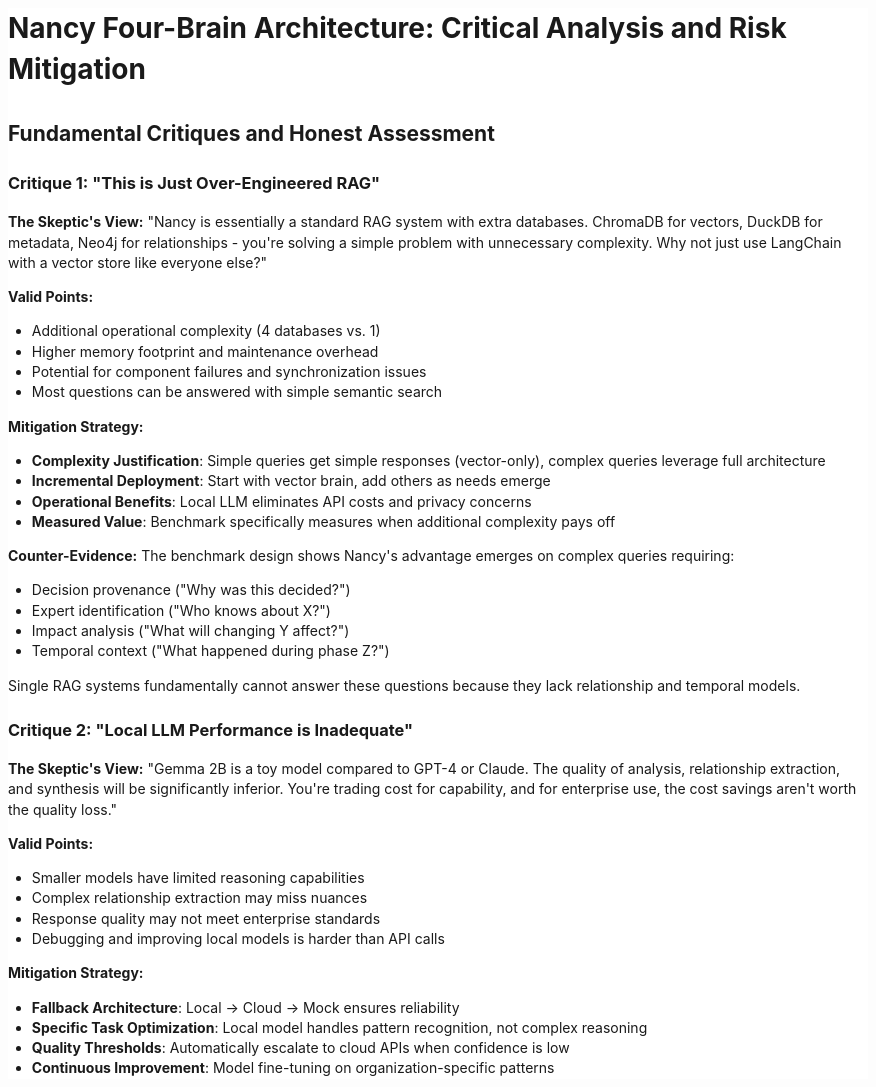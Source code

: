 # Nancy Four-Brain Architecture: Critical Analysis and Risk Mitigation

## Fundamental Critiques and Honest Assessment

### Critique 1: "This is Just Over-Engineered RAG"

**The Skeptic's View:**
"Nancy is essentially a standard RAG system with extra databases. ChromaDB for vectors, DuckDB for metadata, Neo4j for relationships - you're solving a simple problem with unnecessary complexity. Why not just use LangChain with a vector store like everyone else?"

**Valid Points:**
- Additional operational complexity (4 databases vs. 1)
- Higher memory footprint and maintenance overhead
- Potential for component failures and synchronization issues
- Most questions can be answered with simple semantic search

**Mitigation Strategy:**
- **Complexity Justification**: Simple queries get simple responses (vector-only), complex queries leverage full architecture
- **Incremental Deployment**: Start with vector brain, add others as needs emerge
- **Operational Benefits**: Local LLM eliminates API costs and privacy concerns
- **Measured Value**: Benchmark specifically measures when additional complexity pays off

**Counter-Evidence:**
The benchmark design shows Nancy's advantage emerges on complex queries requiring:
- Decision provenance ("Why was this decided?")
- Expert identification ("Who knows about X?")
- Impact analysis ("What will changing Y affect?")
- Temporal context ("What happened during phase Z?")

Single RAG systems fundamentally cannot answer these questions because they lack relationship and temporal models.

### Critique 2: "Local LLM Performance is Inadequate"

**The Skeptic's View:**
"Gemma 2B is a toy model compared to GPT-4 or Claude. The quality of analysis, relationship extraction, and synthesis will be significantly inferior. You're trading cost for capability, and for enterprise use, the cost savings aren't worth the quality loss."

**Valid Points:**
- Smaller models have limited reasoning capabilities
- Complex relationship extraction may miss nuances
- Response quality may not meet enterprise standards
- Debugging and improving local models is harder than API calls

**Mitigation Strategy:**
- **Fallback Architecture**: Local → Cloud → Mock ensures reliability
- **Specific Task Optimization**: Local model handles pattern recognition, not complex reasoning
- **Quality Thresholds**: Automatically escalate to cloud APIs when confidence is low
- **Continuous Improvement**: Model fine-tuning on organization-specific patterns

